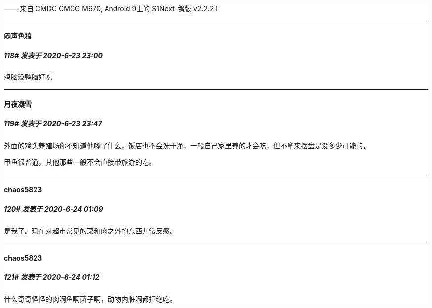 —— 来自 CMDC CMCC M670, Android 9上的 [S1Next-鹅版](https://github.com/ykrank/S1-Next/releases) v2.2.2.1







-----

####  闷声色狼  
##### 118#       发表于 2020-6-23 23:00




鸡脑没鸭脑好吃







-----

####  月夜凝雪  
##### 119#       发表于 2020-6-23 23:47




外面的鸡头养殖场你不知道他啄了什么，饭店也不会洗干净，一般自己家里养的才会吃，但不拿来摆盘是没多少可能的，

甲鱼很普通，其他那些一般不会直接带旅游的吃。







-----

####  chaos5823  
##### 120#       发表于 2020-6-24 01:09




是我了。现在对超市常见的菜和肉之外的东西非常反感。







-----

####  chaos5823  
##### 121#       发表于 2020-6-24 01:12




什么奇奇怪怪的肉啊鱼啊菌子啊，动物内脏啊都拒绝吃。



